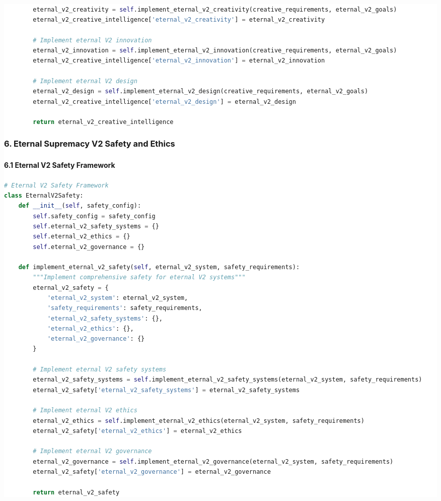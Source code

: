 ```python
        eternal_v2_creativity = self.implement_eternal_v2_creativity(creative_requirements, eternal_v2_goals)
        eternal_v2_creative_intelligence['eternal_v2_creativity'] = eternal_v2_creativity
        
        # Implement eternal V2 innovation
        eternal_v2_innovation = self.implement_eternal_v2_innovation(creative_requirements, eternal_v2_goals)
        eternal_v2_creative_intelligence['eternal_v2_innovation'] = eternal_v2_innovation
        
        # Implement eternal V2 design
        eternal_v2_design = self.implement_eternal_v2_design(creative_requirements, eternal_v2_goals)
        eternal_v2_creative_intelligence['eternal_v2_design'] = eternal_v2_design
        
        return eternal_v2_creative_intelligence
```

### 6. Eternal Supremacy V2 Safety and Ethics

#### 6.1 Eternal V2 Safety Framework
```python
# Eternal V2 Safety Framework
class EternalV2Safety:
    def __init__(self, safety_config):
        self.safety_config = safety_config
        self.eternal_v2_safety_systems = {}
        self.eternal_v2_ethics = {}
        self.eternal_v2_governance = {}
    
    def implement_eternal_v2_safety(self, eternal_v2_system, safety_requirements):
        """Implement comprehensive safety for eternal V2 systems"""
        eternal_v2_safety = {
            'eternal_v2_system': eternal_v2_system,
            'safety_requirements': safety_requirements,
            'eternal_v2_safety_systems': {},
            'eternal_v2_ethics': {},
            'eternal_v2_governance': {}
        }
        
        # Implement eternal V2 safety systems
        eternal_v2_safety_systems = self.implement_eternal_v2_safety_systems(eternal_v2_system, safety_requirements)
        eternal_v2_safety['eternal_v2_safety_systems'] = eternal_v2_safety_systems
        
        # Implement eternal V2 ethics
        eternal_v2_ethics = self.implement_eternal_v2_ethics(eternal_v2_system, safety_requirements)
        eternal_v2_safety['eternal_v2_ethics'] = eternal_v2_ethics
        
        # Implement eternal V2 governance
        eternal_v2_governance = self.implement_eternal_v2_governance(eternal_v2_system, safety_requirements)
        eternal_v2_safety['eternal_v2_governance'] = eternal_v2_governance
        
        return eternal_v2_safety
```
